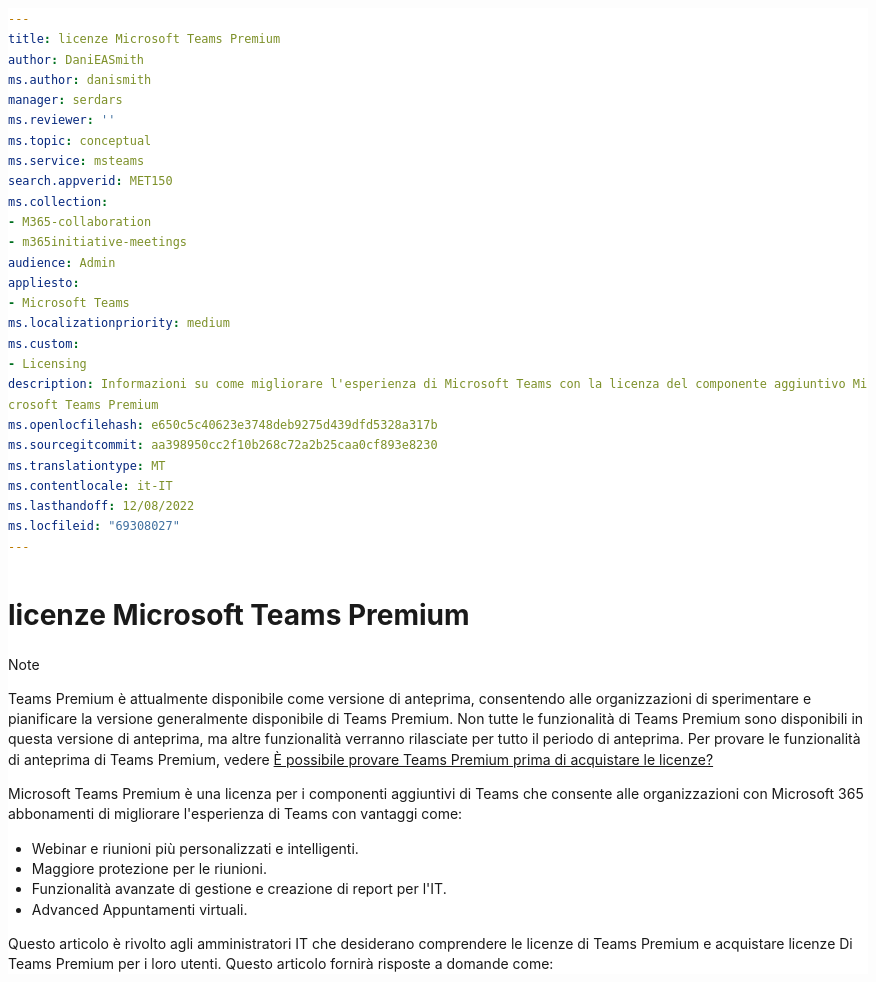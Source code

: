 ```yaml
---
title: licenze Microsoft Teams Premium
author: DaniEASmith
ms.author: danismith
manager: serdars
ms.reviewer: ''
ms.topic: conceptual
ms.service: msteams
search.appverid: MET150
ms.collection:
- M365-collaboration
- m365initiative-meetings
audience: Admin
appliesto:
- Microsoft Teams
ms.localizationpriority: medium
ms.custom:
- Licensing
description: Informazioni su come migliorare l'esperienza di Microsoft Teams con la licenza del componente aggiuntivo Microsoft Teams Premium
ms.openlocfilehash: e650c5c40623e3748deb9275d439dfd5328a317b
ms.sourcegitcommit: aa398950cc2f10b268c72a2b25caa0cf893e8230
ms.translationtype: MT
ms.contentlocale: it-IT
ms.lasthandoff: 12/08/2022
ms.locfileid: "69308027"
---
```

# <a name="microsoft-teams-premium-licensing"></a>licenze Microsoft Teams Premium

> [!NOTE]
> Teams Premium è attualmente disponibile come versione di anteprima, consentendo alle organizzazioni di sperimentare e pianificare la versione generalmente disponibile di Teams Premium. Non tutte le funzionalità di Teams Premium sono disponibili in questa versione di anteprima, ma altre funzionalità verranno rilasciate per tutto il periodo di anteprima. Per provare le funzionalità di anteprima di Teams Premium, vedere [È possibile provare Teams Premium prima di acquistare le licenze?](#can-i-experience-teams-premium-before-buying-licenses)

Microsoft Teams Premium è una licenza per i componenti aggiuntivi di Teams che consente alle organizzazioni con Microsoft 365 abbonamenti di migliorare l'esperienza di Teams con vantaggi come:

- Webinar e riunioni più personalizzati e intelligenti.
- Maggiore protezione per le riunioni.
- Funzionalità avanzate di gestione e creazione di report per l'IT.
- Advanced Appuntamenti virtuali.

Questo articolo è rivolto agli amministratori IT che desiderano comprendere le licenze di Teams Premium e acquistare licenze Di Teams Premium per i loro utenti. Questo articolo fornirà risposte a domande come:
